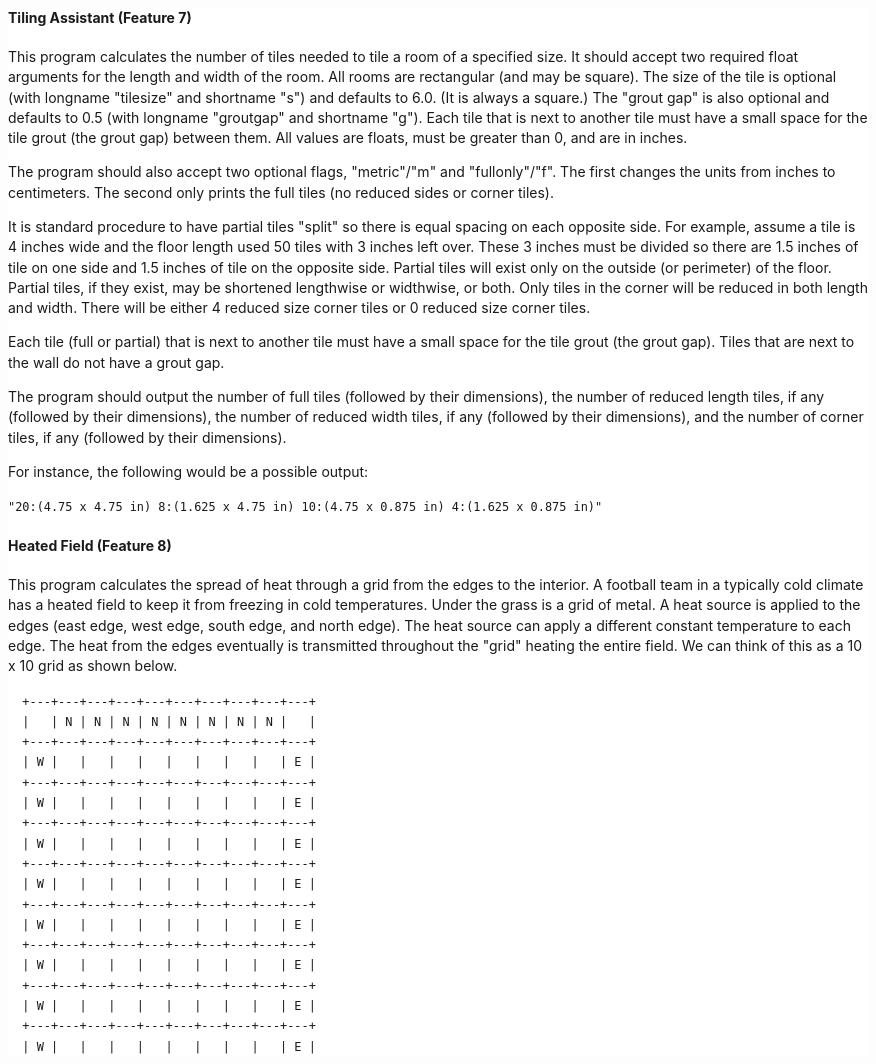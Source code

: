 
#### Tiling Assistant (Feature 7)
This program calculates the number of tiles needed to tile a room of a specified size. It should accept two required float arguments for the length and width of the room. All rooms are rectangular (and may be square). The size of the tile is optional (with longname "tilesize" and shortname "s") and defaults to 6.0. (It is always a square.) The "grout gap" is also optional and defaults to 0.5 (with longname "groutgap" and shortname "g"). Each tile that is next to another tile must have a small space for the tile grout (the grout gap) between them. All values are floats, must be greater than 0, and are in inches.

The program should also accept two optional flags, "metric"/"m" and "fullonly"/"f". The first changes the units from inches to centimeters. The second only prints the full tiles (no reduced sides or corner tiles). 

It is standard procedure to have partial tiles "split" so there is equal spacing on each opposite side. For example, assume a tile is 4 inches wide and the floor length used 50 tiles with 3 inches left over. These 3 inches must be divided so there are 1.5 inches of tile on one side and 1.5 inches of tile on the opposite side. Partial tiles will exist only on the outside (or perimeter) of the floor. Partial tiles, if they exist, may be shortened lengthwise or widthwise, or both. Only tiles in the corner will be reduced in both length
and width. There will be either 4 reduced size corner tiles or 0 reduced size corner tiles.

Each tile (full or partial) that is next to another tile must have a small space for the tile grout (the grout gap). Tiles that are next to the wall do not have a grout gap.

The program should output the number of full tiles (followed by their dimensions), the number of reduced length tiles, if any (followed by their dimensions), the number of reduced width tiles, if any (followed by their dimensions), and the number of corner tiles, if any (followed by their dimensions). 

For instance, the following would be a possible output:

	"20:(4.75 x 4.75 in) 8:(1.625 x 4.75 in) 10:(4.75 x 0.875 in) 4:(1.625 x 0.875 in)"


#### Heated Field (Feature 8)
This program calculates the spread of heat through a grid from the edges to the interior. A football team in a typically cold climate has a heated field to keep it from freezing in cold temperatures. Under the grass is a grid of metal. A heat source is applied to the edges (east edge, west edge, south edge, and north edge). The heat source can apply a different constant temperature to each edge. The heat from the edges eventually is transmitted throughout the "grid" heating the entire field. We can think of this as a 10 x 10 grid as shown below.

	  +---+---+---+---+---+---+---+---+---+---+
	  |   | N | N | N | N | N | N | N | N |   |  
	  +---+---+---+---+---+---+---+---+---+---+
	  | W |   |   |   |   |   |   |   |   | E |  
	  +---+---+---+---+---+---+---+---+---+---+
	  | W |   |   |   |   |   |   |   |   | E |  
	  +---+---+---+---+---+---+---+---+---+---+
	  | W |   |   |   |   |   |   |   |   | E |  
	  +---+---+---+---+---+---+---+---+---+---+
	  | W |   |   |   |   |   |   |   |   | E |  
	  +---+---+---+---+---+---+---+---+---+---+
	  | W |   |   |   |   |   |   |   |   | E |  
	  +---+---+---+---+---+---+---+---+---+---+
	  | W |   |   |   |   |   |   |   |   | E |  
	  +---+---+---+---+---+---+---+---+---+---+
	  | W |   |   |   |   |   |   |   |   | E |  
	  +---+---+---+---+---+---+---+---+---+---+
	  | W |   |   |   |   |   |   |   |   | E |  